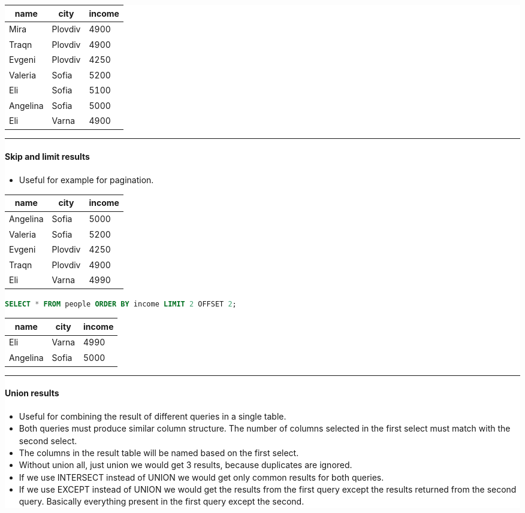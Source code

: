 | name     | city    | income |
| -------- | ------- | ------ |
| Mira     | Plovdiv | 4900   |
| Traqn    | Plovdiv | 4900   |
| Evgeni   | Plovdiv | 4250   |
| Valeria  | Sofia   | 5200   |
| Eli      | Sofia   | 5100   |
| Angelina | Sofia   | 5000   |
| Eli      | Varna   | 4900   |

---

#### Skip and limit results

- Useful for example for pagination.

| name     | city    | income |
| -------- | ------- | ------ |
| Angelina | Sofia   | 5000   |
| Valeria  | Sofia   | 5200   |
| Evgeni   | Plovdiv | 4250   |
| Traqn    | Plovdiv | 4900   |
| Eli      | Varna   | 4990   |

```sql
SELECT * FROM people ORDER BY income LIMIT 2 OFFSET 2;
```

| name     | city  | income |
| -------- | ----- | ------ |
| Eli      | Varna | 4990   |
| Angelina | Sofia | 5000   |

---

#### Union results

- Useful for combining the result of different queries in a single table.
- Both queries must produce similar column structure. The number of columns selected in the first select must match with the second select.
- The columns in the result table will be named based on the first select.
- Without union all, just union we would get 3 results, because duplicates are ignored.
- If we use INTERSECT instead of UNION we would get only common results for both queries.
- If we use EXCEPT instead of UNION we would get the results from the first query except the results returned from the second query. Basically everything present in the first query except the second.
